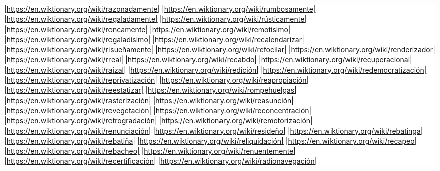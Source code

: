 |https://en.wiktionary.org/wiki/razonadamente|
|https://en.wiktionary.org/wiki/rumbosamente|
|https://en.wiktionary.org/wiki/regaladamente|
|https://en.wiktionary.org/wiki/rústicamente|
|https://en.wiktionary.org/wiki/roncamente|
|https://en.wiktionary.org/wiki/remotísimo|
|https://en.wiktionary.org/wiki/regaladísimo|
|https://en.wiktionary.org/wiki/recalendarizar|
|https://en.wiktionary.org/wiki/risueñamente|
|https://en.wiktionary.org/wiki/refocilar|
|https://en.wiktionary.org/wiki/renderizador|
|https://en.wiktionary.org/wiki/rreal|
|https://en.wiktionary.org/wiki/recabdo|
|https://en.wiktionary.org/wiki/recuperacional|
|https://en.wiktionary.org/wiki/raizal|
|https://en.wiktionary.org/wiki/redición|
|https://en.wiktionary.org/wiki/redemocratización|
|https://en.wiktionary.org/wiki/reprivatización|
|https://en.wiktionary.org/wiki/reapropiación|
|https://en.wiktionary.org/wiki/reestatizar|
|https://en.wiktionary.org/wiki/rompehuelgas|
|https://en.wiktionary.org/wiki/rasterización|
|https://en.wiktionary.org/wiki/reasunción|
|https://en.wiktionary.org/wiki/revegetación|
|https://en.wiktionary.org/wiki/reconcentración|
|https://en.wiktionary.org/wiki/retrogradación|
|https://en.wiktionary.org/wiki/remotorización|
|https://en.wiktionary.org/wiki/renunciación|
|https://en.wiktionary.org/wiki/resideño|
|https://en.wiktionary.org/wiki/rebatinga|
|https://en.wiktionary.org/wiki/rebatiña|
|https://en.wiktionary.org/wiki/reliquidación|
|https://en.wiktionary.org/wiki/recapeo|
|https://en.wiktionary.org/wiki/rebacheo|
|https://en.wiktionary.org/wiki/renuentemente|
|https://en.wiktionary.org/wiki/recertificación|
|https://en.wiktionary.org/wiki/radionavegación|